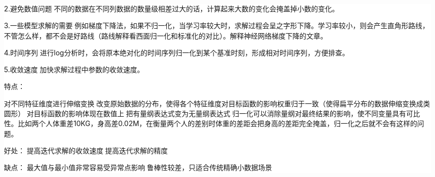 2.避免数值问题
不同的数据在不同列数据的数量级相差过大的话，计算起来大数的变化会掩盖掉小数的变化。

3.一些模型求解的需要
例如梯度下降法，如果不归一化，当学习率较大时，求解过程会呈之字形下降。学习率较小，则会产生直角形路线，不管怎么样，都不会是好路线（路线解释看西面归一化和标准化的对比）。解释神经网络梯度下降的文章。

4.时间序列
进行log分析时，会将原本绝对化的时间序列归一化到某个基准时刻，形成相对时间序列，方便排查。

5.收敛速度
加快求解过程中参数的收敛速度。

特点：

对不同特征维度进行伸缩变换
改变原始数据的分布，使得各个特征维度对目标函数的影响权重归于一致（使得扁平分布的数据伸缩变换成类圆形）
对目标函数的影响体现在数值上
把有量纲表达式变为无量纲表达式
归一化可以消除量纲对最终结果的影响，使不同变量具有可比性。比如两个人体重差10KG，身高差0.02M，在衡量两个人的差别时体重的差距会把身高的差距完全掩盖，归一化之后就不会有这样的问题。

好处：
提高迭代求解的收敛速度
提高迭代求解的精度

缺点：
最大值与最小值非常容易受异常点影响
鲁棒性较差，只适合传统精确小数据场景
